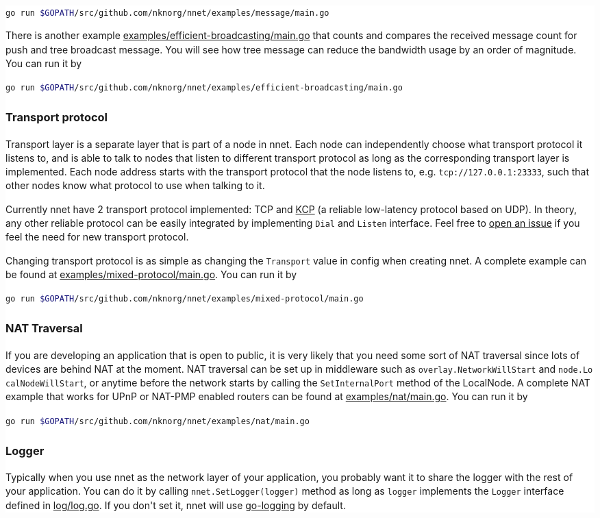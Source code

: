 ```bash
go run $GOPATH/src/github.com/nknorg/nnet/examples/message/main.go
```

There is another example
[examples/efficient-broadcasting/main.go](examples/efficient-broadcasting/main.go)
that counts and compares the received message count for push and tree broadcast
message. You will see how tree message can reduce the bandwidth usage by an
order of magnitude. You can run it by

```bash
go run $GOPATH/src/github.com/nknorg/nnet/examples/efficient-broadcasting/main.go
```

### Transport protocol

Transport layer is a separate layer that is part of a node in nnet. Each node
can independently choose what transport protocol it listens to, and is able to
talk to nodes that listen to different transport protocol as long as the
corresponding transport layer is implemented. Each node address starts with the
transport protocol that the node listens to, e.g. `tcp://127.0.0.1:23333`, such
that other nodes know what protocol to use when talking to it.

Currently nnet have 2 transport protocol implemented: TCP and
[KCP]((https://github.com/skywind3000/kcp/blob/master/README.en.md)) (a reliable
low-latency protocol based on UDP). In theory, any other reliable protocol can
be easily integrated by implementing `Dial` and `Listen` interface. Feel free to
[open an issue](https://github.com/nknorg/nnet/issues/new) if you feel the need
for new transport protocol.

Changing transport protocol is as simple as changing the `Transport` value in
config when creating nnet. A complete example can be found at
[examples/mixed-protocol/main.go](examples/mixed-protocol/main.go). You can run
it by

```bash
go run $GOPATH/src/github.com/nknorg/nnet/examples/mixed-protocol/main.go
```

### NAT Traversal

If you are developing an application that is open to public, it is very likely
that you need some sort of NAT traversal since lots of devices are behind NAT at
the moment. NAT traversal can be set up in middleware such as
`overlay.NetworkWillStart` and `node.LocalNodeWillStart`, or anytime before the
network starts by calling the `SetInternalPort` method of the LocalNode. A
complete NAT example that works for UPnP or NAT-PMP enabled routers can be found
at [examples/nat/main.go](examples/nat/main.go). You can run it by

```bash
go run $GOPATH/src/github.com/nknorg/nnet/examples/nat/main.go
```

### Logger

Typically when you use nnet as the network layer of your application, you
probably want it to share the logger with the rest of your application. You can
do it by calling `nnet.SetLogger(logger)` method as long as `logger` implements
the `Logger` interface defined in [log/log.go](log/log.go). If you don't set it,
nnet will use [go-logging](github.com/op/go-logging) by default.
